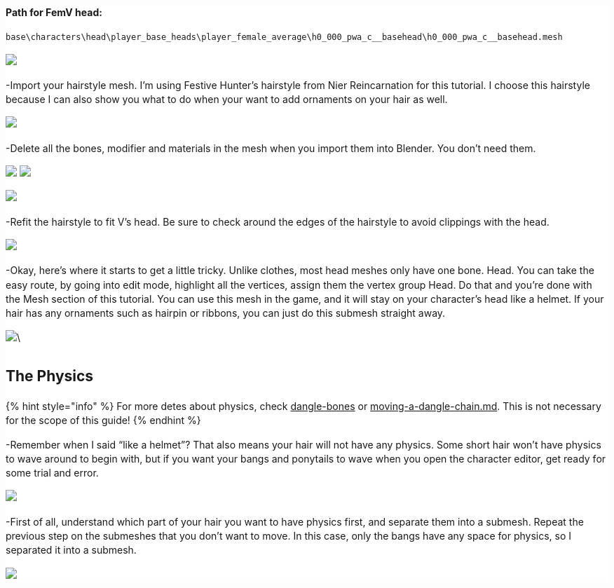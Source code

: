 **Path for FemV head:**

`base\characters\head\player_base_heads\player_female_average\h0_000_pwa_c__basehead\h0_000_pwa_c__basehead.mesh`

<img src="https://lh7-us.googleusercontent.com/c7r1m8lnmv4ZQKUBMP80hb1KfXuB3zkouaU8KxfVHCI-b_8Zxo8MHAvo7E2ATDEowIPsLtpPCkpAEdpWJ8ybDIqe-adatU5HQpqkOpYJ8dt0I9gLaJHYmMBbV6H_9CBuOQHshWPlxMjJHyUFBre4IFw" alt="" data-size="original">![](https://lh7-us.googleusercontent.com/2Ezimo8M6XC82ieS8jtJlYi\_rHTaWqBRsqIb3ARPUM3cQoakKTJ84gWpu9Xn3TU0MLVDNiBnvC-kQYmaBCsOAnR2ELH0fi4SH7MCLvvohUyvszhnYOy8UG4AOHMBBQ95folmwBov8PZ\_OUFQbcY-Ig8)

\-Import your hairstyle mesh. I’m using Festive Hunter’s hairstyle from Nier Reincarnation for this tutorial. I choose this hairstyle because I can also show you what to do when your want to add ornaments on your hair as well.

![](https://lh7-us.googleusercontent.com/DqWvm3pd9kU2DRY7KRYVfStxPWIJegTPAICZKHHqCi8esvj1uv1h\_OdfaQ9FKdeTmP\_aOw\_Ns2-hDdsZq9EozTwT9iIA6oqnIYB5XdDW36HilS4G5XkFGpca2yrf2OjDWR0rPAPdkkgB8axunJ83hcc)

\-Delete all the bones, modifier and materials in the mesh when you import them into Blender. You don’t need them.

![](https://lh7-us.googleusercontent.com/JAbjv0YPH9jhurCT0c6cdY1RSdaysWRtDgF8nn7tHlW3NSnT1-Dsym0kcoyqvIW7VUPXYGhF5puJpX1kmVJpJlZelb84ZnAIi19gptlwyboU9wIljiNApPSzqyPBR-J41Dd\_-uCG4n8NzgFvXJoSEGc) ![](https://lh7-us.googleusercontent.com/J\_WTA1Z0eJz5V1eQLbt\_-aX4oarj2\_GUQ1Woz-1F4mxmwZ2XZd1z3D2wDiTp51zvm2NWMzJZURqaSm8xhRsleG8jbrdanTxTTQruQJ5nkgLvSoZitwr7bWtQieC6exMujoqIQ1KvwEJvwEM04uJI5nE)

![](https://lh7-us.googleusercontent.com/SG7\_PIkHi6MyWwUNKNxLGZmnmtTTfflsUl4zsdiR-VaJSbxMY7h\_-9pN-75hO8jf88PatAAz7hySLYTQkF0YF3TyCFq66zQxwO1mQZPolEwQDGKAy5bp-ExMc1BUnbYGfIiAg2mXrAWXnaOARY6VVCM)

\-Refit the hairstyle to fit V’s head. Be sure to check around the edges of the hairstyle to avoid clippings with the head.

![](https://lh7-us.googleusercontent.com/mDl79Ew7f3Ar01mCtvZzePe-LOy8EpHaNsPuPmCry3H91XKvOAhqlu39fbn6PTVzylXcBvhEc4Soa51MyjGIrsm8YrWi34Btr1pBr8sQQ06t2d8sin3Un6DNtZbLjFLHxBoGOL3X6DG8mZH0diITHdo)

\-Okay, here’s where it starts to get a little tricky. Unlike clothes, most head meshes only have one bone. Head. You can take the easy route, by going into edit mode, highlight all the vertices, assign them the vertex group Head. Do that and you’re done with the Mesh section of this tutorial. You can use this mesh in the game, and it will stay on your character’s head like a helmet. If your hair has any ornaments such as hairpin or ribbons, you can just do this submesh straight away.

![](https://lh7-us.googleusercontent.com/VHjAZsEyg3F9jANWC0pOL0WQymSHMJrOMZZ6DQ4odapLefFfhmR\_vBjzSWsBb5rTSABMFj8q99StXSEcyiLQGPW4HkntooIloG-E1pQBUib126EWMIQ6jpEVmJKdVpKPDoc24L4cOhwzwPIbV9ojEdk)\


## The Physics

{% hint style="info" %}
For more detes about physics, check [dangle-bones](../../3d-modelling/dangle-bones/ "mention") or [moving-a-dangle-chain.md](../../3d-modelling/dangle-bones/moving-a-dangle-chain.md "mention"). This is not necessary for the scope of this guide!
{% endhint %}

\-Remember when I said “like a helmet”? That also means your hair will not have any physics. Some short hair won’t have physics to wave around to begin with, but if you want your bangs and ponytails to wave when you open the character editor, get ready for some trial and error.

![](https://lh7-us.googleusercontent.com/\_7-443kbkdIYG\_1BZX0og\_7x-32DXiAJtyPcLcrkYAt9Vzx8mKOWw5VzvnAMChVY5yMJ-OdMPxefhv9DbIxYikfNYhKd6wPa2WaM-TaDavmIiQwfJ3dRHyyjqu3RV5JSa7Woq9QOEUEiXsdqDM8MQ6E)

\-First of all, understand which part of your hair you want to have physics first, and separate them into a submesh. Repeat the previous step on the submeshes that you don’t want to move. In this case, only the bangs have any space for physics, so I separated it into a submesh.

![](https://lh7-us.googleusercontent.com/D4X5fA3Cqo8gA62Mbdgo8RxNQfj8O8hlUjLcXwBYJNSH4Ncq\_fq9YdKAIFyhl2ccangVJfjy\_uv1UZeCYYO9d-nfZ37sUw41AODfguuCYeQdHxT2CbBOEU8B0uCiqqhUMvzglPkjn8E6KQD1xNM1Lik)
